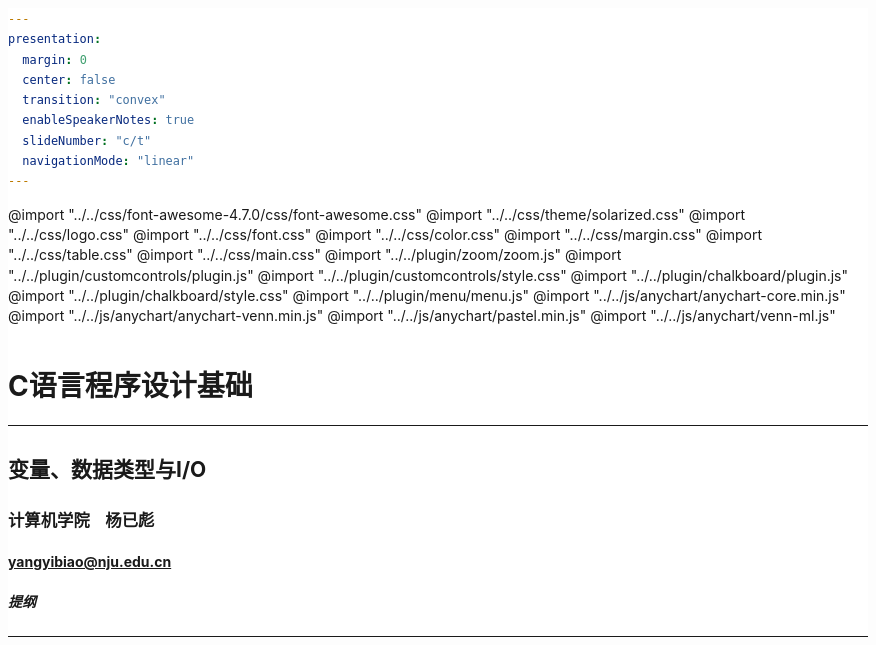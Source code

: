 ```yaml
---
presentation: 
  margin: 0
  center: false
  transition: "convex"
  enableSpeakerNotes: true
  slideNumber: "c/t"
  navigationMode: "linear"
---
```


@import "../../css/font-awesome-4.7.0/css/font-awesome.css"
@import "../../css/theme/solarized.css"
@import "../../css/logo.css"
@import "../../css/font.css"
@import "../../css/color.css"
@import "../../css/margin.css"
@import "../../css/table.css"
@import "../../css/main.css"
@import "../../plugin/zoom/zoom.js"
@import "../../plugin/customcontrols/plugin.js"
@import "../../plugin/customcontrols/style.css"
@import "../../plugin/chalkboard/plugin.js"
@import "../../plugin/chalkboard/style.css"
@import "../../plugin/menu/menu.js"
@import "../../js/anychart/anychart-core.min.js"
@import "../../js/anychart/anychart-venn.min.js"
@import "../../js/anychart/pastel.min.js"
@import "../../js/anychart/venn-ml.js"






<div class="bottom20"></div>

# C语言程序设计基础

<hr class="width50 center">

## 变量、数据类型与I/O

<div class="bottom8"></div>

### 计算机学院 &nbsp;&nbsp; 杨已彪

#### [yangyibiao@nju.edu.cn](yangyibiao@nju.edu.cn)






##### 提纲

---